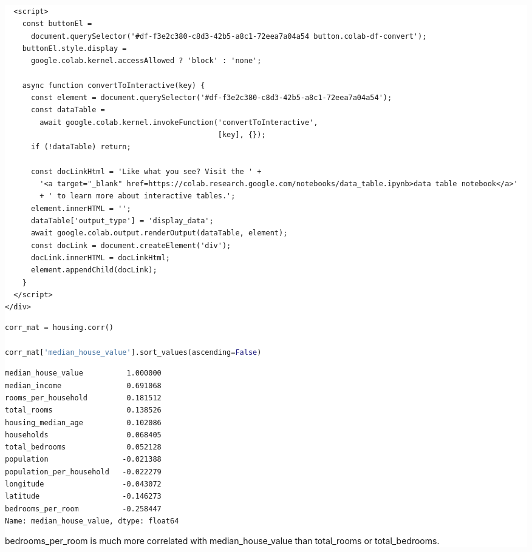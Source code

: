       <script>
        const buttonEl =
          document.querySelector('#df-f3e2c380-c8d3-42b5-a8c1-72eea7a04a54 button.colab-df-convert');
        buttonEl.style.display =
          google.colab.kernel.accessAllowed ? 'block' : 'none';

        async function convertToInteractive(key) {
          const element = document.querySelector('#df-f3e2c380-c8d3-42b5-a8c1-72eea7a04a54');
          const dataTable =
            await google.colab.kernel.invokeFunction('convertToInteractive',
                                                     [key], {});
          if (!dataTable) return;

          const docLinkHtml = 'Like what you see? Visit the ' +
            '<a target="_blank" href=https://colab.research.google.com/notebooks/data_table.ipynb>data table notebook</a>'
            + ' to learn more about interactive tables.';
          element.innerHTML = '';
          dataTable['output_type'] = 'display_data';
          await google.colab.output.renderOutput(dataTable, element);
          const docLink = document.createElement('div');
          docLink.innerHTML = docLinkHtml;
          element.appendChild(docLink);
        }
      </script>
    </div>
  </div>





```python
corr_mat = housing.corr()

corr_mat['median_house_value'].sort_values(ascending=False)
```




    median_house_value          1.000000
    median_income               0.691068
    rooms_per_household         0.181512
    total_rooms                 0.138526
    housing_median_age          0.102086
    households                  0.068405
    total_bedrooms              0.052128
    population                 -0.021388
    population_per_household   -0.022279
    longitude                  -0.043072
    latitude                   -0.146273
    bedrooms_per_room          -0.258447
    Name: median_house_value, dtype: float64



bedrooms_per_room is much more correlated with median_house_value than total_rooms or total_bedrooms. 
